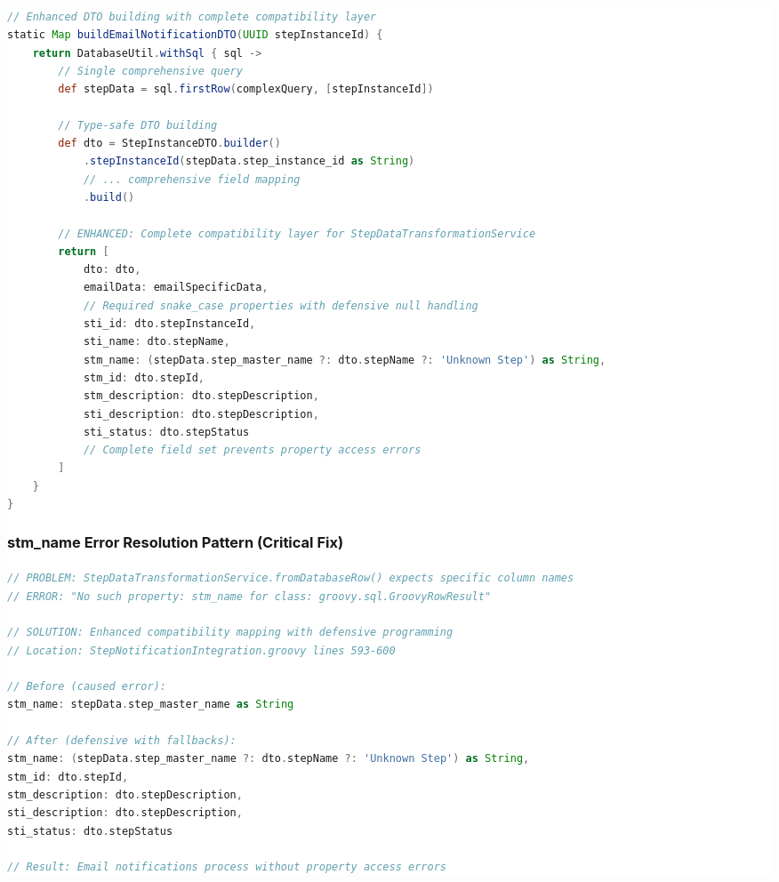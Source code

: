 ```groovy
// Enhanced DTO building with complete compatibility layer
static Map buildEmailNotificationDTO(UUID stepInstanceId) {
    return DatabaseUtil.withSql { sql ->
        // Single comprehensive query
        def stepData = sql.firstRow(complexQuery, [stepInstanceId])

        // Type-safe DTO building
        def dto = StepInstanceDTO.builder()
            .stepInstanceId(stepData.step_instance_id as String)
            // ... comprehensive field mapping
            .build()

        // ENHANCED: Complete compatibility layer for StepDataTransformationService
        return [
            dto: dto,
            emailData: emailSpecificData,
            // Required snake_case properties with defensive null handling
            sti_id: dto.stepInstanceId,
            sti_name: dto.stepName,
            stm_name: (stepData.step_master_name ?: dto.stepName ?: 'Unknown Step') as String,
            stm_id: dto.stepId,
            stm_description: dto.stepDescription,
            sti_description: dto.stepDescription,
            sti_status: dto.stepStatus
            // Complete field set prevents property access errors
        ]
    }
}
```

### stm_name Error Resolution Pattern (Critical Fix)

```groovy
// PROBLEM: StepDataTransformationService.fromDatabaseRow() expects specific column names
// ERROR: "No such property: stm_name for class: groovy.sql.GroovyRowResult"

// SOLUTION: Enhanced compatibility mapping with defensive programming
// Location: StepNotificationIntegration.groovy lines 593-600

// Before (caused error):
stm_name: stepData.step_master_name as String

// After (defensive with fallbacks):
stm_name: (stepData.step_master_name ?: dto.stepName ?: 'Unknown Step') as String,
stm_id: dto.stepId,
stm_description: dto.stepDescription,
sti_description: dto.stepDescription,
sti_status: dto.stepStatus

// Result: Email notifications process without property access errors
```
